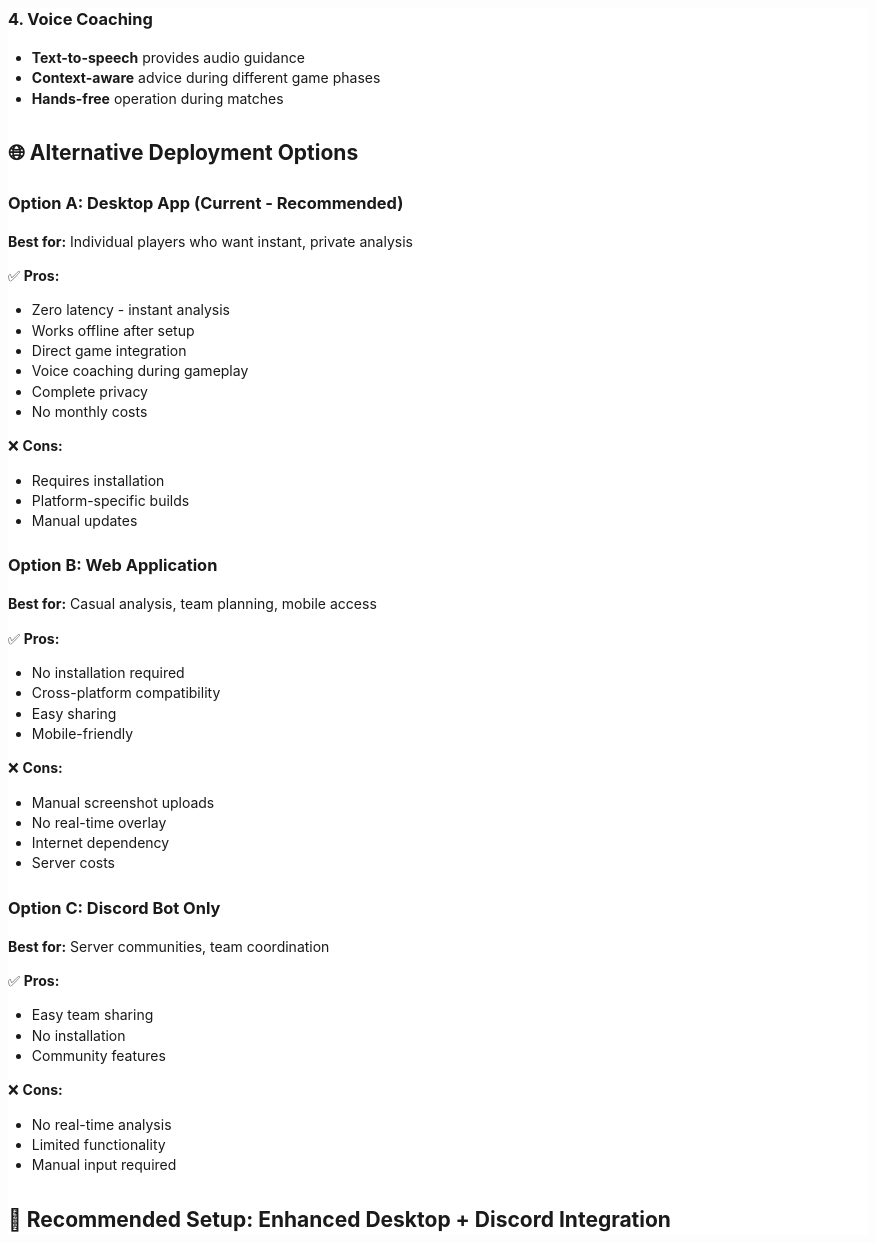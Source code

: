 ### 4. Voice Coaching
- **Text-to-speech** provides audio guidance
- **Context-aware** advice during different game phases
- **Hands-free** operation during matches

## 🌐 Alternative Deployment Options

### Option A: Desktop App (Current - Recommended)
**Best for:** Individual players who want instant, private analysis

✅ **Pros:**
- Zero latency - instant analysis
- Works offline after setup
- Direct game integration
- Voice coaching during gameplay
- Complete privacy
- No monthly costs

❌ **Cons:**
- Requires installation
- Platform-specific builds
- Manual updates

### Option B: Web Application
**Best for:** Casual analysis, team planning, mobile access

✅ **Pros:**
- No installation required
- Cross-platform compatibility
- Easy sharing
- Mobile-friendly

❌ **Cons:**
- Manual screenshot uploads
- No real-time overlay
- Internet dependency
- Server costs

### Option C: Discord Bot Only
**Best for:** Server communities, team coordination

✅ **Pros:**
- Easy team sharing
- No installation
- Community features

❌ **Cons:**
- No real-time analysis
- Limited functionality
- Manual input required

## 🎯 Recommended Setup: Enhanced Desktop + Discord Integration
